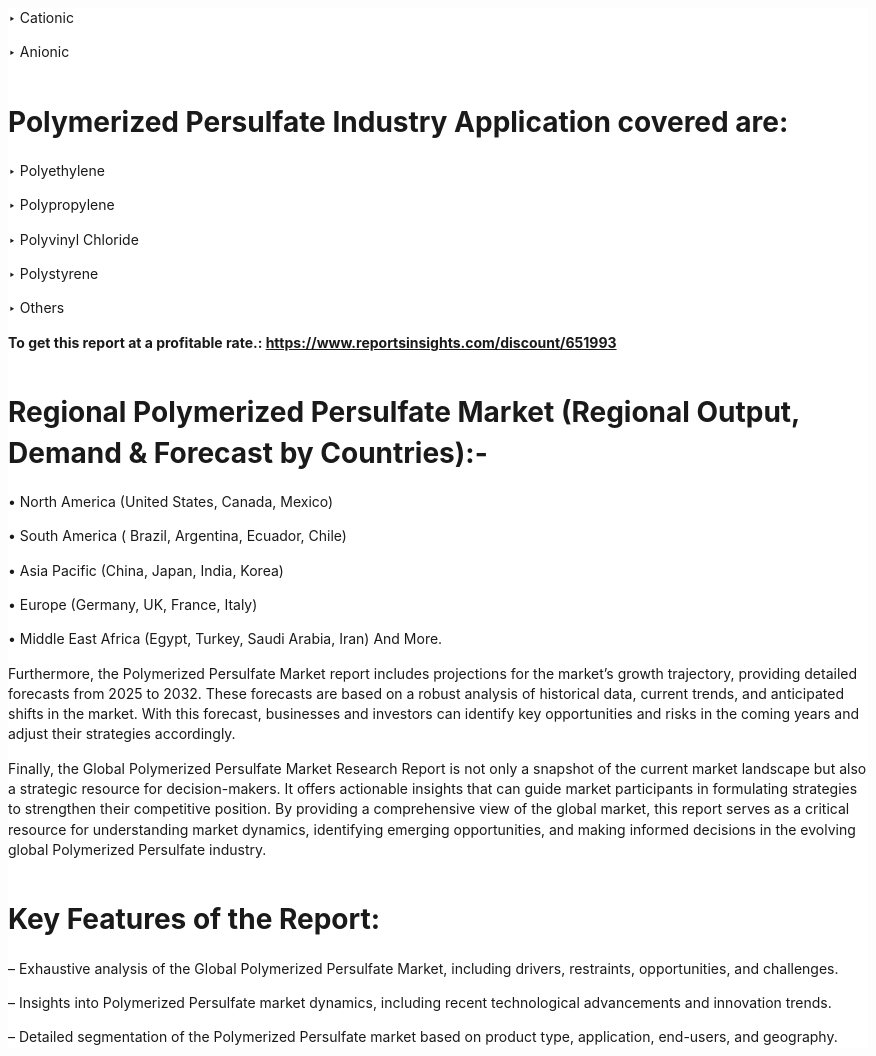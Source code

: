 ‣ Cationic

‣ Anionic

# <strong>Polymerized Persulfate Industry Application covered are:</strong>

‣ Polyethylene

‣ Polypropylene

‣ Polyvinyl Chloride

‣ Polystyrene

‣ Others

<strong>To get this report at a profitable rate.: <a href=https://www.reportsinsights.com/discount/651993>https://www.reportsinsights.com/discount/651993</a></strong>

# <strong>Regional Polymerized Persulfate Market (Regional Output, Demand &amp; Forecast by Countries):-</strong>

• North America (United States, Canada, Mexico)

• South America ( Brazil, Argentina, Ecuador, Chile)

• Asia Pacific (China, Japan, India, Korea)

• Europe (Germany, UK, France, Italy)

• Middle East Africa (Egypt, Turkey, Saudi Arabia, Iran) And More.

Furthermore, the Polymerized Persulfate Market report includes projections for the market’s growth trajectory, providing detailed forecasts from 2025 to 2032. These forecasts are based on a robust analysis of historical data, current trends, and anticipated shifts in the market. With this forecast, businesses and investors can identify key opportunities and risks in the coming years and adjust their strategies accordingly.

Finally, the Global Polymerized Persulfate Market Research Report is not only a snapshot of the current market landscape but also a strategic resource for decision-makers. It offers actionable insights that can guide market participants in formulating strategies to strengthen their competitive position. By providing a comprehensive view of the global market, this report serves as a critical resource for understanding market dynamics, identifying emerging opportunities, and making informed decisions in the evolving global Polymerized Persulfate industry.

# <strong>Key Features of the Report:</strong>

– Exhaustive analysis of the Global Polymerized Persulfate Market, including drivers, restraints, opportunities, and challenges.

– Insights into Polymerized Persulfate market dynamics, including recent technological advancements and innovation trends.

– Detailed segmentation of the Polymerized Persulfate market based on product type, application, end-users, and geography.
